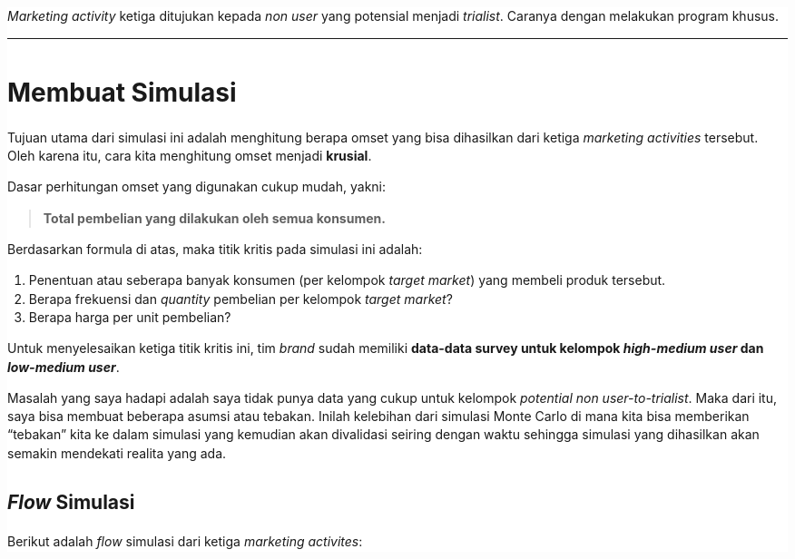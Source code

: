 *Marketing activity* ketiga ditujukan kepada *non user* yang potensial
menjadi *trialist*. Caranya dengan melakukan program khusus.

------------------------------------------------------------------------

# Membuat Simulasi

Tujuan utama dari simulasi ini adalah menghitung berapa omset yang bisa
dihasilkan dari ketiga *marketing activities* tersebut. Oleh karena itu,
cara kita menghitung omset menjadi **krusial**.

Dasar perhitungan omset yang digunakan cukup mudah, yakni:

![\text{omset} = \sum{(\text{freq} \times \text{qty} \times {harga})}\_{i = 1}^N](https://latex.codecogs.com/svg.latex?%5Ctext%7Bomset%7D%20%3D%20%5Csum%7B%28%5Ctext%7Bfreq%7D%20%5Ctimes%20%5Ctext%7Bqty%7D%20%5Ctimes%20%7Bharga%7D%29%7D_%7Bi%20%3D%201%7D%5EN "\text{omset} = \sum{(\text{freq} \times \text{qty} \times {harga})}_{i = 1}^N")

> **Total pembelian yang dilakukan oleh semua konsumen.**

Berdasarkan formula di atas, maka titik kritis pada simulasi ini adalah:

1.  Penentuan ![N](https://latex.codecogs.com/svg.latex?N "N") atau
    seberapa banyak konsumen (per kelompok *target market*) yang membeli
    produk tersebut.
2.  Berapa frekuensi dan *quantity* pembelian per kelompok *target
    market*?
3.  Berapa harga per unit pembelian?

Untuk menyelesaikan ketiga titik kritis ini, tim *brand* sudah memiliki
**data-data survey untuk kelompok *high-medium user* dan *low-medium
user***.

Masalah yang saya hadapi adalah saya tidak punya data yang cukup untuk
kelompok *potential non user-to-trialist*. Maka dari itu, saya bisa
membuat beberapa asumsi atau tebakan. Inilah kelebihan dari simulasi
Monte Carlo di mana kita bisa memberikan “tebakan” kita ke dalam
simulasi yang kemudian akan divalidasi seiring dengan waktu sehingga
simulasi yang dihasilkan akan semakin mendekati realita yang ada.

## *Flow* Simulasi

Berikut adalah *flow* simulasi dari ketiga *marketing activites*:
